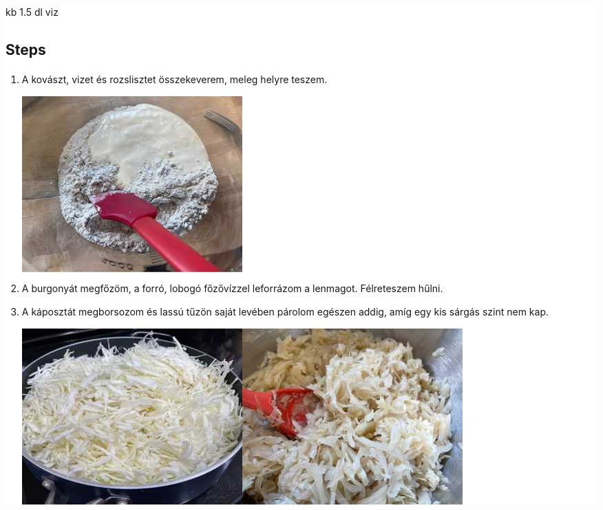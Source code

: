 kb 1.5 dl viz

## Steps

1. A kovászt, vizet és rozslisztet összekeverem, meleg helyre teszem.
 
    <p><img width="320" height="256" align="left" src="/img/full/1feea00d0b3f330e1d0a3b61ff16a25927c979ec.jpg"/></p><div style="clear: both"/>

2. A burgonyát megfőzöm, a forró, lobogó főzővízzel leforrázom a lenmagot. Félreteszem hűlni.
 
    <div style="clear: both"/>

3. A káposztát megborsozom és lassú tűzön saját levében párolom egészen addig, amíg egy kis sárgás szint nem kap.
 
    <p><img width="320" height="256" align="left" src="/img/full/b537a8ee6b39bf714cc045ea28b2e888484549ec.jpg"/></p><p><img width="320" height="256" align="left" src="/img/full/9ff248a54d93f3ad293111493e60e4402a85316e.jpg"/></p><div style="clear: both"/>
